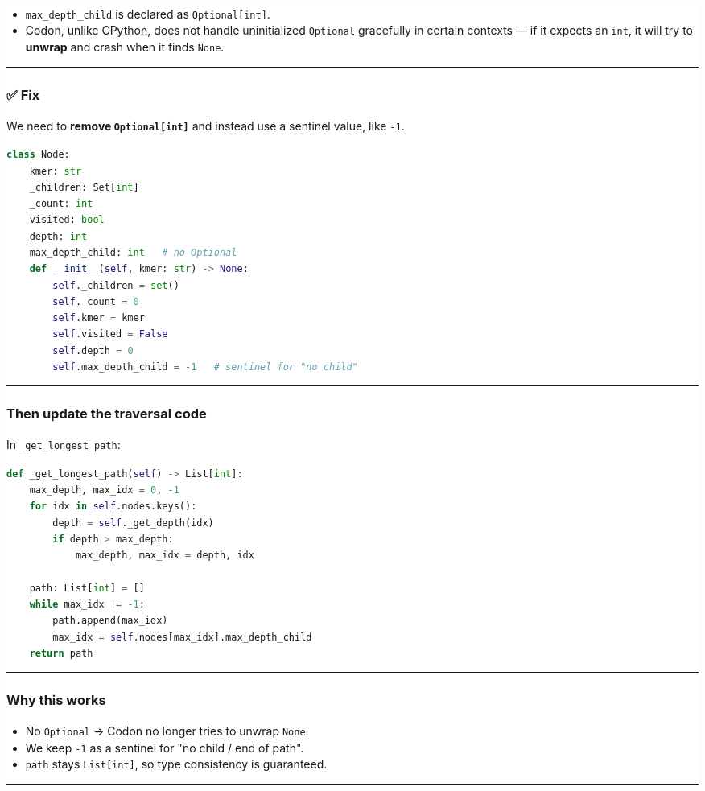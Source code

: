 * `max_depth_child` is declared as `Optional[int]`.
* Codon, unlike CPython, does not handle uninitialized `Optional` gracefully in certain contexts — if it expects an `int`, it will try to **unwrap** and crash when it finds `None`.

---

### ✅ Fix

We need to **remove `Optional[int]`** and instead use a sentinel value, like `-1`.

```python
class Node:
    kmer: str
    _children: Set[int]
    _count: int
    visited: bool
    depth: int
    max_depth_child: int   # no Optional
    def __init__(self, kmer: str) -> None:
        self._children = set()
        self._count = 0
        self.kmer = kmer
        self.visited = False
        self.depth = 0
        self.max_depth_child = -1   # sentinel for "no child"
```

---

### Then update the traversal code

In `_get_longest_path`:

```python
def _get_longest_path(self) -> List[int]:
    max_depth, max_idx = 0, -1
    for idx in self.nodes.keys():
        depth = self._get_depth(idx)
        if depth > max_depth:
            max_depth, max_idx = depth, idx

    path: List[int] = []
    while max_idx != -1:
        path.append(max_idx)
        max_idx = self.nodes[max_idx].max_depth_child
    return path
```

---

### Why this works

* No `Optional` → Codon no longer tries to unwrap `None`.
* We keep `-1` as a sentinel for "no child / end of path".
* `path` stays `List[int]`, so type consistency is guaranteed.

---